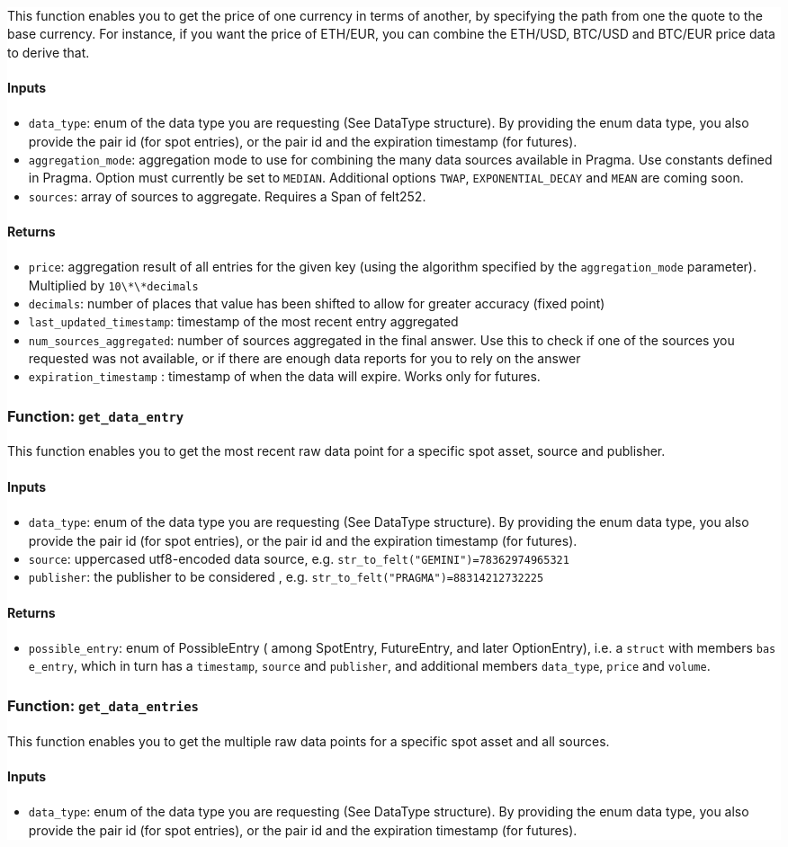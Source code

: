 This function enables you to get the price of one currency in terms of another, by specifying the path from one the quote to the base currency. For instance, if you want the price of ETH/EUR, you can combine the ETH/USD, BTC/USD and BTC/EUR price data to derive that.

#### Inputs

- `data_type`: enum of the data type you are requesting (See DataType structure). By providing the enum data type, you also provide the pair id (for spot entries), or the pair id and the expiration timestamp (for futures).
- `aggregation_mode`: aggregation mode to use for combining the many data sources available in Pragma. Use constants defined in Pragma. Option must currently be set to `MEDIAN`. Additional options `TWAP`, `EXPONENTIAL_DECAY` and `MEAN` are coming soon.
- `sources`: array of sources to aggregate. Requires a Span of felt252.

#### Returns

- `price`: aggregation result of all entries for the given key (using the algorithm specified by the `aggregation_mode` parameter). Multiplied by `10\*\*decimals`
- `decimals`: number of places that value has been shifted to allow for greater accuracy (fixed point)
- `last_updated_timestamp`: timestamp of the most recent entry aggregated
- `num_sources_aggregated`: number of sources aggregated in the final answer. Use this to check if one of the sources you requested was not available, or if there are enough data reports for you to rely on the answer
- `expiration_timestamp` : timestamp of when the data will expire. Works only for futures.


### Function: `get_data_entry`

This function enables you to get the most recent raw data point for a specific spot asset, source and publisher.

#### Inputs

- `data_type`: enum of the data type you are requesting (See DataType structure). By providing the enum data type, you also provide the pair id (for spot entries), or the pair id and the expiration timestamp (for futures).
- `source`: uppercased utf8-encoded data source, e.g. `str_to_felt("GEMINI")=78362974965321`
- `publisher`: the publisher to be considered , e.g. `str_to_felt("PRAGMA")=88314212732225`

#### Returns

- `possible_entry`: enum of PossibleEntry ( among SpotEntry, FutureEntry, and later OptionEntry), i.e. a `struct` with members `base_entry`, which in turn has a `timestamp`, `source` and `publisher`, and additional members `data_type`, `price` and `volume`.

### Function: `get_data_entries`

This function enables you to get the multiple raw data points for a specific spot asset and all sources.

#### Inputs

- `data_type`: enum of the data type you are requesting (See DataType structure). By providing the enum data type, you also provide the pair id (for spot entries), or the pair id and the expiration timestamp (for futures).
